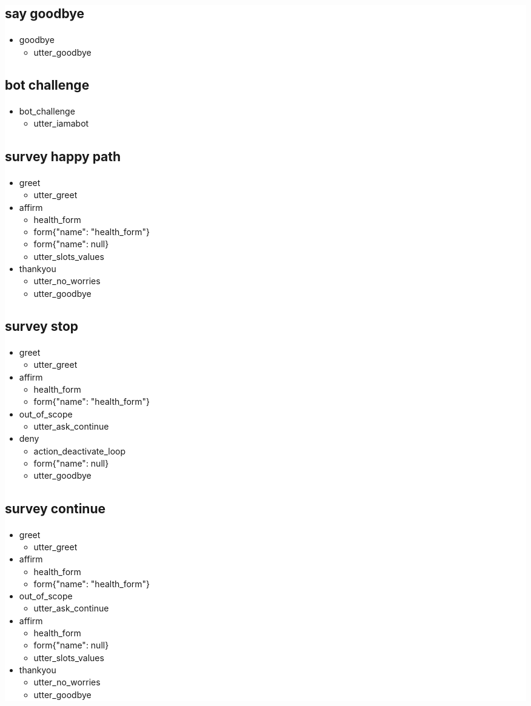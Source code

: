 ## say goodbye
* goodbye
  - utter_goodbye

## bot challenge
* bot_challenge
  - utter_iamabot

## survey happy path
* greet
    - utter_greet
* affirm
    - health_form
    - form{"name": "health_form"}
    - form{"name": null}
    - utter_slots_values
* thankyou
    - utter_no_worries
    - utter_goodbye

## survey stop
* greet
    - utter_greet
* affirm
    - health_form
    - form{"name": "health_form"}
* out_of_scope
    - utter_ask_continue
* deny
    - action_deactivate_loop
    - form{"name": null}
    - utter_goodbye

## survey continue
* greet
    - utter_greet
* affirm
    - health_form
    - form{"name": "health_form"}
* out_of_scope
    - utter_ask_continue
* affirm
    - health_form
    - form{"name": null}
    - utter_slots_values
* thankyou
    - utter_no_worries
    - utter_goodbye
